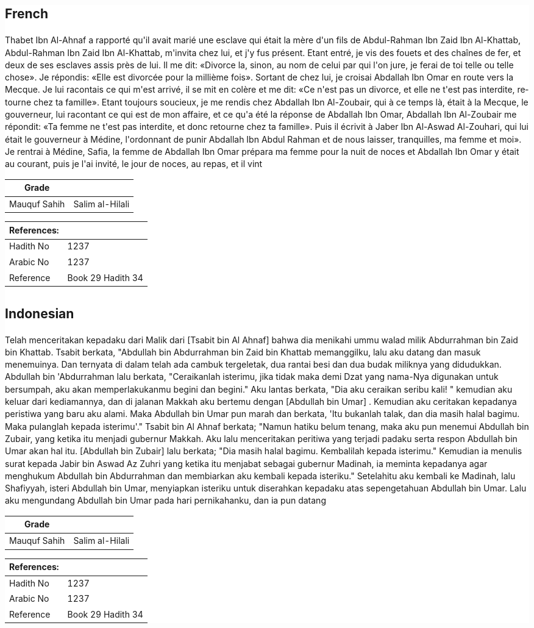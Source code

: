 ## French


<div dir="ltr" lang="fr" style={{fontSize:'larger',backgroundColor:'#f8f9fa',padding:20}}>
Thabet Ibn Al-Ahnaf a rapporté qu'il avait marié une esclave qui était la mère d'un fils de Abdul-Rahman Ibn Zaid Ibn Al-Khattab, Abdul-Rahman Ibn Zaid Ibn Al-Khattab, m'invita chez lui, et j'y fus présent. Etant entré, je vis des fouets et des chaînes de fer, et deux de ses esclaves assis près de lui. Il me dit: «Divorce la, sinon, au nom de celui par qui l'on jure, je ferai de toi telle ou telle chose». Je répondis: «Elle est divorcée pour la millième fois». Sortant de chez lui, je croisai Abdallah Ibn Omar en route vers la Mecque. Je lui racontais ce qui m'est arrivé, il se mit en colère et me dit: «Ce n'est pas un divorce, et elle ne t'est pas interdite, retourne chez ta famille». Etant toujours soucieux, je me rendis chez Abdallah Ibn Al-Zoubair, qui à ce temps là, était à la Mecque, le gouverneur, lui racontant ce qui est de mon affaire, et ce qu'a été la réponse de Abdallah Ibn Omar, Abdallah Ibn Al-Zoubair me répondit: «Ta femme ne t'est pas interdite, et donc retourne chez ta famille». Puis il écrivit à Jaber Ibn Al-Aswad Al-Zouhari, qui lui était le gouverneur à Médine, l'ordonnant de punir Abdallah Ibn Abdul Rahman et de nous laisser, tranquilles, ma femme et moi». Je rentrai à Médine, Safia, la femme de Abdallah Ibn Omar prépara ma femme pour la nuit de noces et Abdallah Ibn Omar y était au courant, puis je l'ai invité, le jour de noces, au repas, et il vint
</div>
<div style={{backgroundColor:'#f8f9fa',padding:20, marginBottom: 10}}><table> <thead> <tr> <th>Grade</th> <th></th> </tr> </thead> <tbody> <tr><td>Mauquf Sahih</td><td>Salim al-Hilali</td></tr></tbody></table><table> <thead> <tr> <th>References:</th> <th></th> </tr> </thead> <tbody><tr><td>Hadith No</td><td>1237</td></tr><tr><td>Arabic No</td><td>1237</td></tr><tr><td>Reference</td><td>Book 29 Hadith 34</td></tr></tbody></table></div>

## Indonesian


<div dir="ltr" lang="id" style={{fontSize:'larger',backgroundColor:'#f8f9fa',padding:20}}>
Telah menceritakan kepadaku dari Malik dari [Tsabit bin Al Ahnaf] bahwa dia menikahi ummu walad milik Abdurrahman bin Zaid bin Khattab. Tsabit berkata, "Abdullah bin Abdurrahman bin Zaid bin Khattab memanggilku, lalu aku datang dan masuk menemuinya. Dan ternyata di dalam telah ada cambuk tergeletak, dua rantai besi dan dua budak miliknya yang didudukkan. Abdullah bin 'Abdurrahman lalu berkata, "Ceraikanlah isterimu, jika tidak maka demi Dzat yang nama-Nya digunakan untuk bersumpah, aku akan memperlakukanmu begini dan begini." Aku lantas berkata, "Dia aku ceraikan seribu kali! " kemudian aku keluar dari kediamannya, dan di jalanan Makkah aku bertemu dengan [Abdullah bin Umar] . Kemudian aku ceritakan kepadanya peristiwa yang baru aku alami. Maka Abdullah bin Umar pun marah dan berkata, 'Itu bukanlah talak, dan dia masih halal bagimu. Maka pulanglah kepada isterimu'." Tsabit bin Al Ahnaf berkata; "Namun hatiku belum tenang, maka aku pun menemui Abdullah bin Zubair, yang ketika itu menjadi gubernur Makkah. Aku lalu menceritakan peritiwa yang terjadi padaku serta respon Abdullah bin Umar akan hal itu. [Abdullah bin Zubair] lalu berkata; "Dia masih halal bagimu. Kembalilah kepada isterimu." Kemudian ia menulis surat kepada Jabir bin Aswad Az Zuhri yang ketika itu menjabat sebagai gubernur Madinah, ia meminta kepadanya agar menghukum Abdullah bin Abdurrahman dan membiarkan aku kembali kepada isteriku." Setelahitu aku kembali ke Madinah, lalu Shafiyyah, isteri Abdullah bin Umar, menyiapkan isteriku untuk diserahkan kepadaku atas sepengetahuan Abdullah bin Umar. Lalu aku mengundang Abdullah bin Umar pada hari pernikahanku, dan ia pun datang
</div>
<div style={{backgroundColor:'#f8f9fa',padding:20, marginBottom: 10}}><table> <thead> <tr> <th>Grade</th> <th></th> </tr> </thead> <tbody> <tr><td>Mauquf Sahih</td><td>Salim al-Hilali</td></tr></tbody></table><table> <thead> <tr> <th>References:</th> <th></th> </tr> </thead> <tbody><tr><td>Hadith No</td><td>1237</td></tr><tr><td>Arabic No</td><td>1237</td></tr><tr><td>Reference</td><td>Book 29 Hadith 34</td></tr></tbody></table></div>
